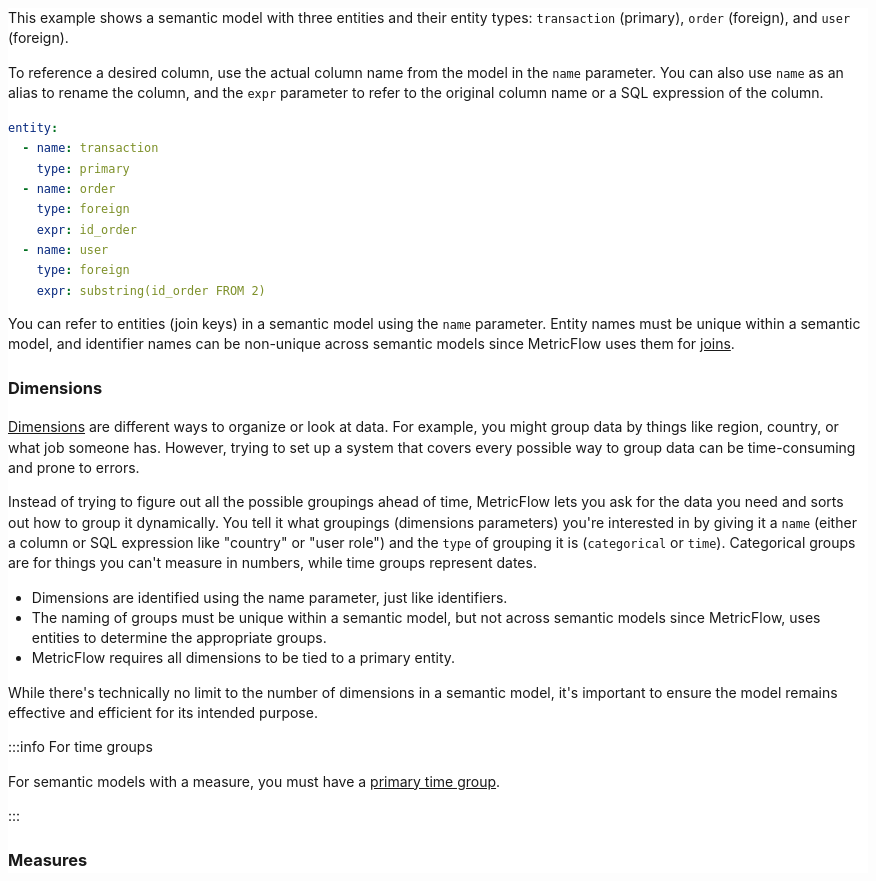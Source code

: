 </TabItem>
<TabItem value="sample" label="Sample config">

This example shows a semantic model with three entities and their entity types: `transaction` (primary), `order` (foreign), and `user` (foreign).

To reference a desired column, use the actual column name from the model in the `name` parameter. You can also use `name` as an alias to rename the column, and the `expr` parameter to refer to the original column name or a SQL expression of the column.


```yaml
entity:
  - name: transaction
    type: primary
  - name: order
    type: foreign
    expr: id_order
  - name: user
    type: foreign
    expr: substring(id_order FROM 2)
```

You can refer to entities (join keys) in a semantic model using the `name` parameter. Entity names must be unique within a semantic model, and identifier names can be non-unique across semantic models since MetricFlow uses them for [joins](/docs/build/join-logic). 

</TabItem>
</Tabs>

### Dimensions 

[Dimensions](/docs/build/dimensions) are different ways to organize or look at data. For example, you might group data by things like region, country, or what job someone has. However, trying to set up a system that covers every possible way to group data can be time-consuming and prone to errors.

Instead of trying to figure out all the possible groupings ahead of time, MetricFlow lets you ask for the data you need and sorts out how to group it dynamically. You tell it what groupings (dimensions parameters) you're interested in by giving it a `name` (either a column or SQL expression like "country" or "user role") and the `type` of grouping it is (`categorical` or `time`). Categorical groups are for things you can't measure in numbers, while time groups represent dates.

- Dimensions are identified using the name parameter, just like identifiers.
- The naming of groups must be unique within a semantic model, but not across semantic models since MetricFlow, uses entities to determine the appropriate groups.
- MetricFlow requires all dimensions to be tied to a primary entity. 

While there's technically no limit to the number of dimensions in a semantic model, it's important to ensure the model remains effective and efficient for its intended purpose.

:::info For time groups

For semantic models with a measure, you must have a [primary time group](/docs/build/dimensions#time).

:::

### Measures
